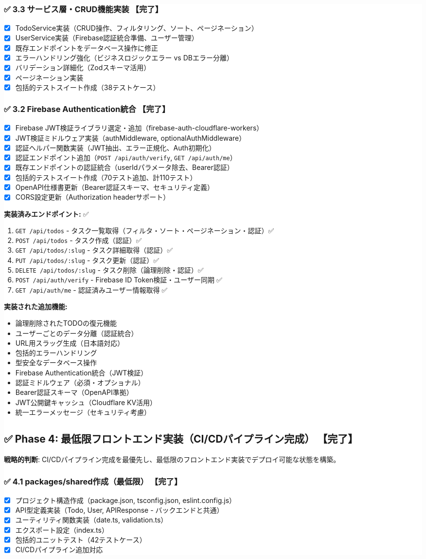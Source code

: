 ### ✅ 3.3 サービス層・CRUD機能実装 【完了】
- [x] TodoService実装（CRUD操作、フィルタリング、ソート、ページネーション）
- [x] UserService実装（Firebase認証統合準備、ユーザー管理）
- [x] 既存エンドポイントをデータベース操作に修正
- [x] エラーハンドリング強化（ビジネスロジックエラー vs DBエラー分離）
- [x] バリデーション詳細化（Zodスキーマ活用）
- [x] ページネーション実装
- [x] 包括的テストスイート作成（38テストケース）

### ✅ 3.2 Firebase Authentication統合 【完了】
- [x] Firebase JWT検証ライブラリ選定・追加（firebase-auth-cloudflare-workers）
- [x] JWT検証ミドルウェア実装（authMiddleware, optionalAuthMiddleware）
- [x] 認証ヘルパー関数実装（JWT抽出、エラー正規化、Auth初期化）
- [x] 認証エンドポイント追加（`POST /api/auth/verify`, `GET /api/auth/me`）
- [x] 既存エンドポイントの認証統合（userIdパラメータ除去、Bearer認証）
- [x] 包括的テストスイート作成（70テスト追加、計110テスト）
- [x] OpenAPI仕様書更新（Bearer認証スキーマ、セキュリティ定義）
- [x] CORS設定更新（Authorization headerサポート）

**実装済みエンドポイント:** ✅
1. `GET /api/todos` - タスク一覧取得（フィルタ・ソート・ページネーション・認証）✅
2. `POST /api/todos` - タスク作成（認証）✅
3. `GET /api/todos/:slug` - タスク詳細取得（認証）✅
4. `PUT /api/todos/:slug` - タスク更新（認証）✅
5. `DELETE /api/todos/:slug` - タスク削除（論理削除・認証）✅
6. `POST /api/auth/verify` - Firebase ID Token検証・ユーザー同期 ✅
7. `GET /api/auth/me` - 認証済みユーザー情報取得 ✅

**実装された追加機能:**
- 論理削除されたTODOの復元機能
- ユーザーごとのデータ分離（認証統合）
- URL用スラッグ生成（日本語対応）
- 包括的エラーハンドリング
- 型安全なデータベース操作
- Firebase Authentication統合（JWT検証）
- 認証ミドルウェア（必須・オプショナル）
- Bearer認証スキーマ（OpenAPI準拠）
- JWT公開鍵キャッシュ（Cloudflare KV活用）
- 統一エラーメッセージ（セキュリティ考慮）

## ✅ Phase 4: 最低限フロントエンド実装（CI/CDパイプライン完成） 【完了】

**戦略的判断**: CI/CDパイプライン完成を最優先し、最低限のフロントエンド実装でデプロイ可能な状態を構築。

### ✅ 4.1 packages/shared作成（最低限） 【完了】
- [x] プロジェクト構造作成（package.json, tsconfig.json, eslint.config.js）
- [x] API型定義実装（Todo, User, APIResponse - バックエンドと共通）
- [x] ユーティリティ関数実装（date.ts, validation.ts）
- [x] エクスポート設定（index.ts）
- [x] 包括的ユニットテスト（42テストケース）
- [x] CI/CDパイプライン追加対応

